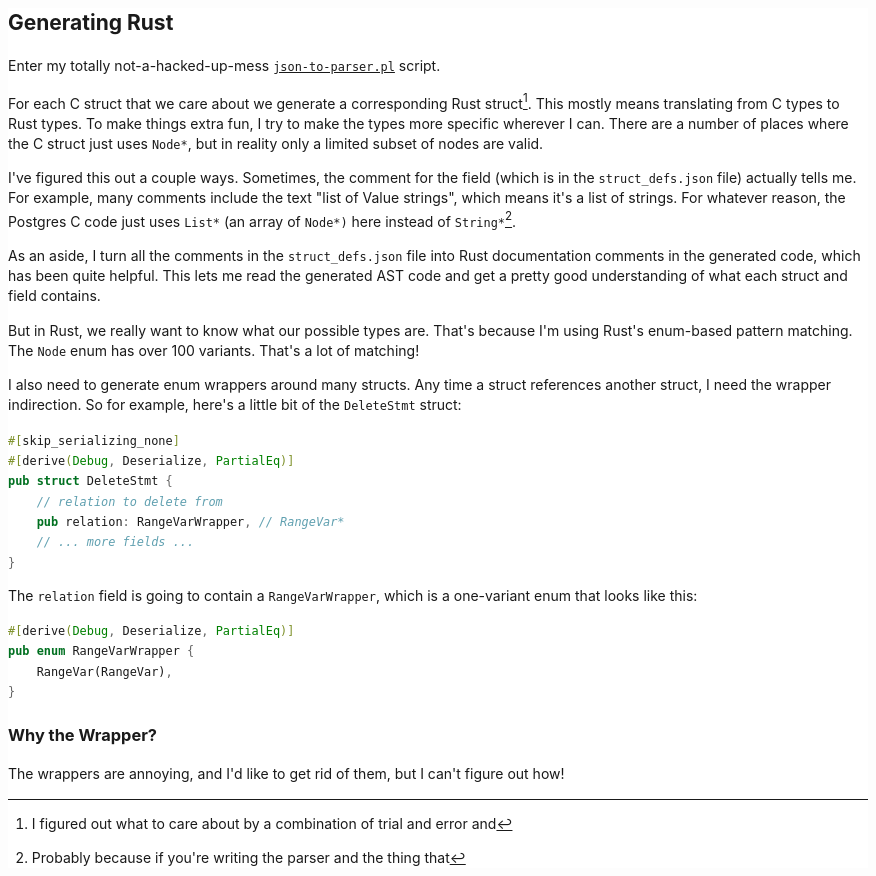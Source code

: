 ## Generating Rust

Enter my totally not-a-hacked-up-mess
[`json-to-parser.pl`](https://github.com/houseabsolute/pg-pretty/blob/master/tools/json-to-parser.pl)
script.

For each C struct that we care about we generate a corresponding Rust
struct[^3]. This mostly means translating from C types to Rust types. To make
things extra fun, I try to make the types more specific wherever I can. There
are a number of places where the C struct just uses `Node*`, but in reality
only a limited subset of nodes are valid.

I've figured this out a couple ways. Sometimes, the comment for the field
(which is in the `struct_defs.json` file) actually tells me. For example, many
comments include the text "list of Value strings", which means it's a list of
strings. For whatever reason, the Postgres C code just uses `List*` (an array
of `Node*)` here instead of `String*`[^4].

As an aside, I turn all the comments in the `struct_defs.json` file into Rust
documentation comments in the generated code, which has been quite
helpful. This lets me read the generated AST code and get a pretty good
understanding of what each struct and field contains.

But in Rust, we really want to know what our possible types are. That's
because I'm using Rust's enum-based pattern matching. The `Node` enum has over
100 variants. That's a lot of matching!

I also need to generate enum wrappers around many structs. Any time a struct
references another struct, I need the wrapper indirection. So for example,
here's a little bit of the `DeleteStmt` struct:

```rust
#[skip_serializing_none]
#[derive(Debug, Deserialize, PartialEq)]
pub struct DeleteStmt {
    // relation to delete from
    pub relation: RangeVarWrapper, // RangeVar*
    // ... more fields ...
}
```

The `relation` field is going to contain a `RangeVarWrapper`, which is a
one-variant enum that looks like this:

```rust
#[derive(Debug, Deserialize, PartialEq)]
pub enum RangeVarWrapper {
    RangeVar(RangeVar),
}
```

### Why the Wrapper?

The wrappers are annoying, and I'd like to get rid of them, but I can't figure
out how!


[^1]: Rust turned out to be a great fit for this project. More on that in a
[^2]: That's an understatement. It would be a mammoth project of its own.
[^3]: I figured out what to care about by a combination of trial and error and
[^4]: Probably because if you're writing the parser and the thing that
[^5]: More than a bit. Really, really gross.
[^6]: Edit 2021-04-24: Nope, not gonna write about this. It turns out I was